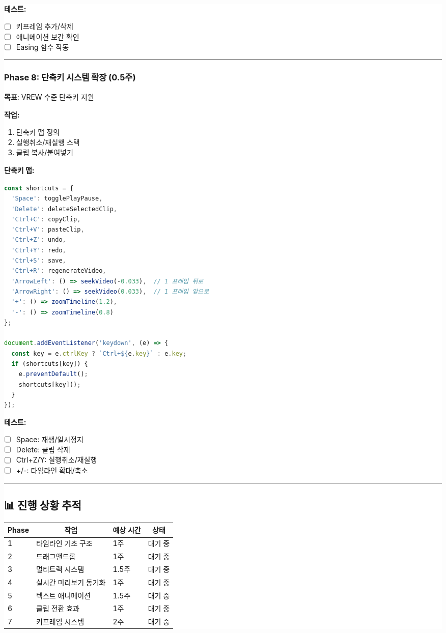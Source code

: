 **테스트:**
- [ ] 키프레임 추가/삭제
- [ ] 애니메이션 보간 확인
- [ ] Easing 함수 작동

---

### Phase 8: 단축키 시스템 확장 (0.5주)
**목표**: VREW 수준 단축키 지원

**작업:**
1. 단축키 맵 정의
2. 실행취소/재실행 스택
3. 클립 복사/붙여넣기

**단축키 맵:**
```javascript
const shortcuts = {
  'Space': togglePlayPause,
  'Delete': deleteSelectedClip,
  'Ctrl+C': copyClip,
  'Ctrl+V': pasteClip,
  'Ctrl+Z': undo,
  'Ctrl+Y': redo,
  'Ctrl+S': save,
  'Ctrl+R': regenerateVideo,
  'ArrowLeft': () => seekVideo(-0.033),  // 1 프레임 뒤로
  'ArrowRight': () => seekVideo(0.033),  // 1 프레임 앞으로
  '+': () => zoomTimeline(1.2),
  '-': () => zoomTimeline(0.8)
};

document.addEventListener('keydown', (e) => {
  const key = e.ctrlKey ? `Ctrl+${e.key}` : e.key;
  if (shortcuts[key]) {
    e.preventDefault();
    shortcuts[key]();
  }
});
```

**테스트:**
- [ ] Space: 재생/일시정지
- [ ] Delete: 클립 삭제
- [ ] Ctrl+Z/Y: 실행취소/재실행
- [ ] +/-: 타임라인 확대/축소

---

## 📊 진행 상황 추적

| Phase | 작업 | 예상 시간 | 상태 |
|-------|------|----------|------|
| 1 | 타임라인 기초 구조 | 1주 | 대기 중 |
| 2 | 드래그앤드롭 | 1주 | 대기 중 |
| 3 | 멀티트랙 시스템 | 1.5주 | 대기 중 |
| 4 | 실시간 미리보기 동기화 | 1주 | 대기 중 |
| 5 | 텍스트 애니메이션 | 1.5주 | 대기 중 |
| 6 | 클립 전환 효과 | 1주 | 대기 중 |
| 7 | 키프레임 시스템 | 2주 | 대기 중 |